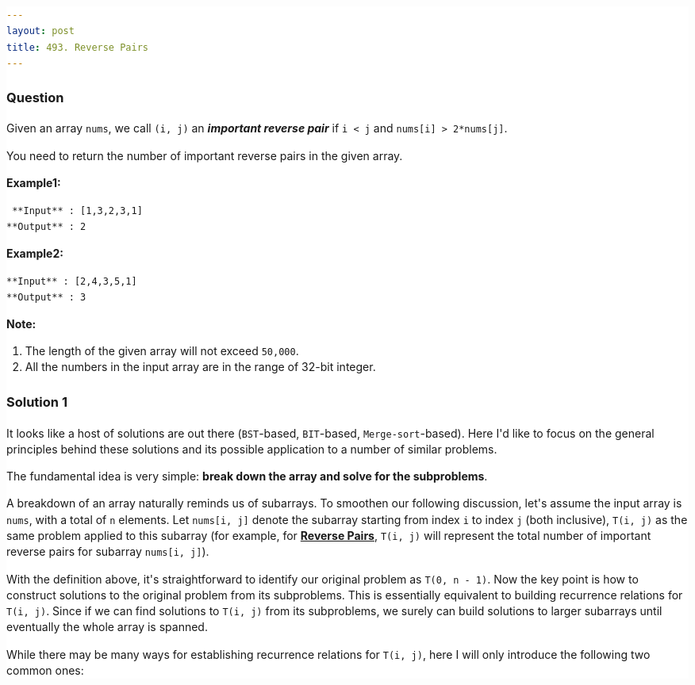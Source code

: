 ```yaml
---
layout: post
title: 493. Reverse Pairs
---
```

### Question
Given an array `nums`, we call `(i, j)` an **_important reverse pair_** if `i
< j` and `nums[i] > 2*nums[j]`.

You need to return the number of important reverse pairs in the given array.

 **Example1:**

    
    
     **Input** : [1,3,2,3,1]
    **Output** : 2
    

**Example2:**

    
    
    **Input** : [2,4,3,5,1]
    **Output** : 3
    

**Note:**  

  1. The length of the given array will not exceed `50,000`.
  2. All the numbers in the input array are in the range of 32-bit integer.

### Solution 1
It looks like a host of solutions are out there (`BST`-based, `BIT`-based,
`Merge-sort`-based). Here I'd like to focus on the general principles behind
these solutions and its possible application to a number of similar problems.

The fundamental idea is very simple: **break down the array and solve for the
subproblems**.

A breakdown of an array naturally reminds us of subarrays. To smoothen our
following discussion, let's assume the input array is `nums`, with a total of
`n` elements. Let `nums[i, j]` denote the subarray starting from index `i` to
index `j` (both inclusive), `T(i, j)` as the same problem applied to this
subarray (for example, for [**Reverse
Pairs**](https://leetcode.com/problems/reverse-pairs/?tab=Description), `T(i,
j)` will represent the total number of important reverse pairs for subarray
`nums[i, j]`).

With the definition above, it's straightforward to identify our original
problem as `T(0, n - 1)`. Now the key point is how to construct solutions to
the original problem from its subproblems. This is essentially equivalent to
building recurrence relations for `T(i, j)`. Since if we can find solutions to
`T(i, j)` from its subproblems, we surely can build solutions to larger
subarrays until eventually the whole array is spanned.

While there may be many ways for establishing recurrence relations for `T(i,
j)`, here I will only introduce the following two common ones:
